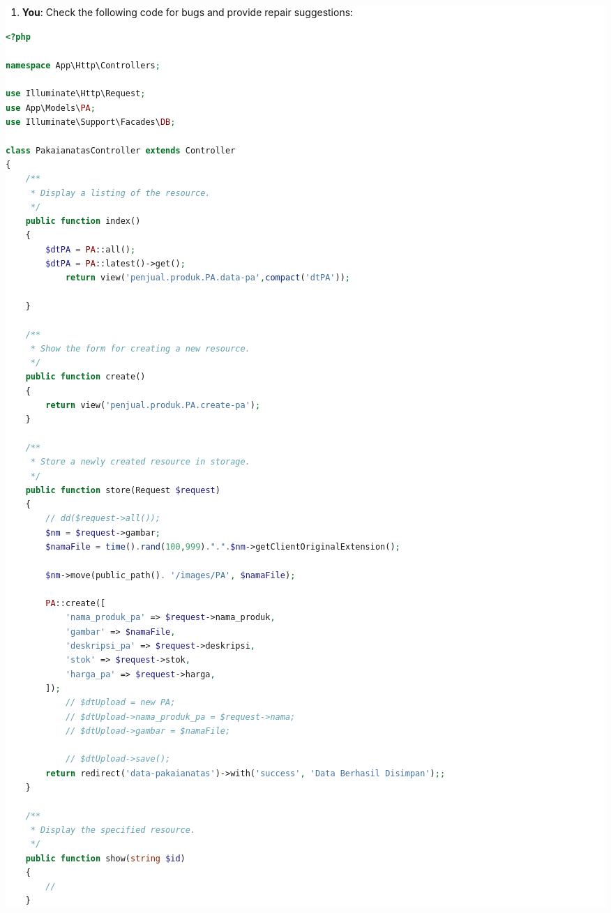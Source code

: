 1. **You**: Check the following code for bugs and provide repair suggestions: 
```php
<?php

namespace App\Http\Controllers;

use Illuminate\Http\Request;
use App\Models\PA;
use Illuminate\Support\Facades\DB;

class PakaianatasController extends Controller
{
    /**
     * Display a listing of the resource.
     */
    public function index()
    {
        $dtPA = PA::all();
        $dtPA = PA::latest()->get();
        	return view('penjual.produk.PA.data-pa',compact('dtPA'));
            
    }

    /**
     * Show the form for creating a new resource.
     */
    public function create()
    {
        return view('penjual.produk.PA.create-pa');
    }

    /**
     * Store a newly created resource in storage.
     */
    public function store(Request $request)
    {
        // dd($request->all());
        $nm = $request->gambar;
        $namaFile = time().rand(100,999).".".$nm->getClientOriginalExtension();

        $nm->move(public_path(). '/images/PA', $namaFile);

        PA::create([
            'nama_produk_pa' => $request->nama_produk,
            'gambar' => $namaFile,
            'deskripsi_pa' => $request->deskripsi,
            'stok' => $request->stok,
            'harga_pa' => $request->harga,
        ]);
            // $dtUpload = new PA;
            // $dtUpload->nama_produk_pa = $request->nama;
            // $dtUpload->gambar = $namaFile;
            
            // $dtUpload->save();
        return redirect('data-pakaianatas')->with('success', 'Data Berhasil Disimpan');;
    }

    /**
     * Display the specified resource.
     */
    public function show(string $id)
    {
        //
    }
```